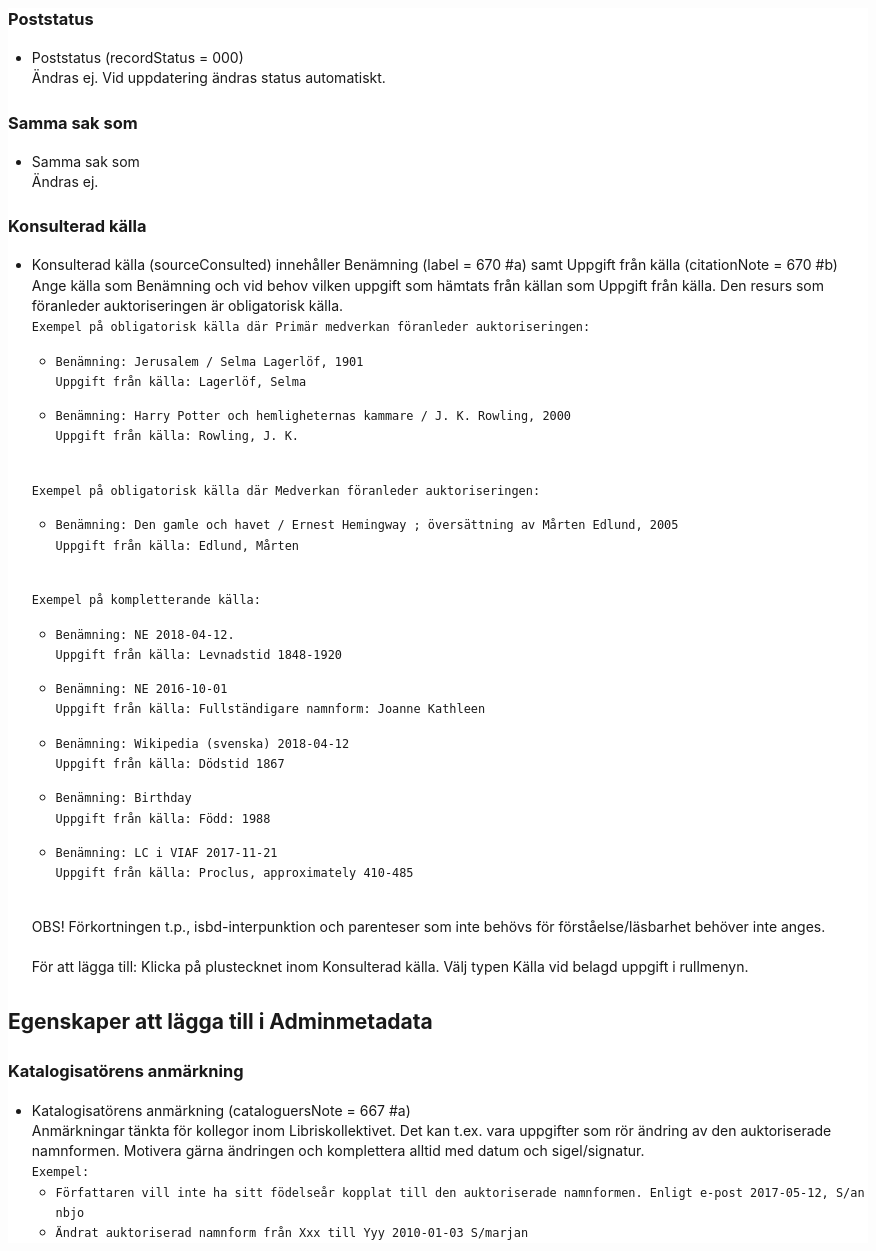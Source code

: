 ### Poststatus
* Poststatus (recordStatus = 000)
  <br/>Ändras ej. Vid uppdatering ändras status automatiskt.

### Samma sak som
* Samma sak som 
  <br/>Ändras ej.
 
### Konsulterad källa
* Konsulterad källa (sourceConsulted) innehåller Benämning (label = 670 #a) samt Uppgift från källa (citationNote = 670 #b)
  <br/>Ange källa som Benämning och vid behov vilken uppgift som hämtats från källan som Uppgift från källa. Den resurs som föranleder auktoriseringen är obligatorisk källa. 
  <br/>```Exempel på obligatorisk källa där Primär medverkan föranleder auktoriseringen:``` 
  * ```Benämning: Jerusalem / Selma Lagerlöf, 1901``` 
    <br/>```Uppgift från källa: Lagerlöf, Selma```
  
  * ```Benämning: Harry Potter och hemligheternas kammare / J. K. Rowling, 2000``` 
    <br/>```Uppgift från källa: Rowling, J. K.```
    
  <br/>```Exempel på obligatorisk källa där Medverkan föranleder auktoriseringen:``` 
  * ```Benämning: Den gamle och havet / Ernest Hemingway ; översättning av Mårten Edlund, 2005``` 
    <br/>```Uppgift från källa: Edlund, Mårten```

  <br/>```Exempel på kompletterande källa:``` 
  * ```Benämning: NE 2018-04-12.``` 
    <br/>```Uppgift från källa: Levnadstid 1848-1920```
  
  * ```Benämning: NE 2016-10-01```
    <br/>```Uppgift från källa: Fullständigare namnform: Joanne Kathleen```
  
  * ```Benämning: Wikipedia (svenska) 2018-04-12``` 
    <br/>```Uppgift från källa: Dödstid 1867```
  
  * ```Benämning: Birthday``` 
    <br/>```Uppgift från källa: Född: 1988```
  
  * ```Benämning: LC i VIAF 2017-11-21``` 
    <br/>```Uppgift från källa: Proclus, approximately 410-485```
  
  <br/>OBS! Förkortningen t.p., isbd-interpunktion och parenteser som inte behövs för förståelse/läsbarhet behöver inte anges.      
  <br/>För att lägga till: Klicka på plustecknet inom Konsulterad källa. Välj typen Källa vid belagd uppgift i rullmenyn.
  
## Egenskaper att lägga till i Adminmetadata

### Katalogisatörens anmärkning
* Katalogisatörens anmärkning (cataloguersNote = 667 #a)
  <br/>Anmärkningar tänkta för kollegor inom Libriskollektivet. Det kan t.ex. vara uppgifter som rör ändring av den auktoriserade namnformen. Motivera gärna ändringen och komplettera alltid med datum och sigel/signatur. 
  <br/>```Exempel:``` 
  * ```Författaren vill inte ha sitt födelseår kopplat till den auktoriserade namnformen. Enligt e-post 2017-05-12, S/annbjo```
  * ```Ändrat auktoriserad namnform från Xxx till Yyy 2010-01-03 S/marjan```
